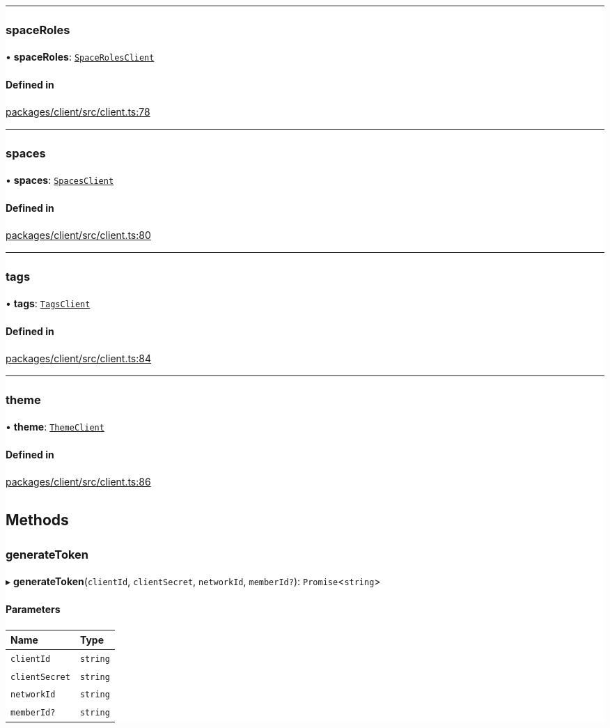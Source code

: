 ___

### spaceRoles

• **spaceRoles**: [`SpaceRolesClient`](SpaceRolesClient)

#### Defined in

[packages/client/src/client.ts:78](https://gitlab.com/tribeplatform/tribe-neo/-/blob/master/packages/client/src/client.ts#L78)

___

### spaces

• **spaces**: [`SpacesClient`](SpacesClient)

#### Defined in

[packages/client/src/client.ts:80](https://gitlab.com/tribeplatform/tribe-neo/-/blob/master/packages/client/src/client.ts#L80)

___

### tags

• **tags**: [`TagsClient`](TagsClient)

#### Defined in

[packages/client/src/client.ts:84](https://gitlab.com/tribeplatform/tribe-neo/-/blob/master/packages/client/src/client.ts#L84)

___

### theme

• **theme**: [`ThemeClient`](ThemeClient)

#### Defined in

[packages/client/src/client.ts:86](https://gitlab.com/tribeplatform/tribe-neo/-/blob/master/packages/client/src/client.ts#L86)

## Methods

### generateToken

▸ **generateToken**(`clientId`, `clientSecret`, `networkId`, `memberId?`): `Promise`<`string`\>

#### Parameters

| Name | Type |
| :------ | :------ |
| `clientId` | `string` |
| `clientSecret` | `string` |
| `networkId` | `string` |
| `memberId?` | `string` |
